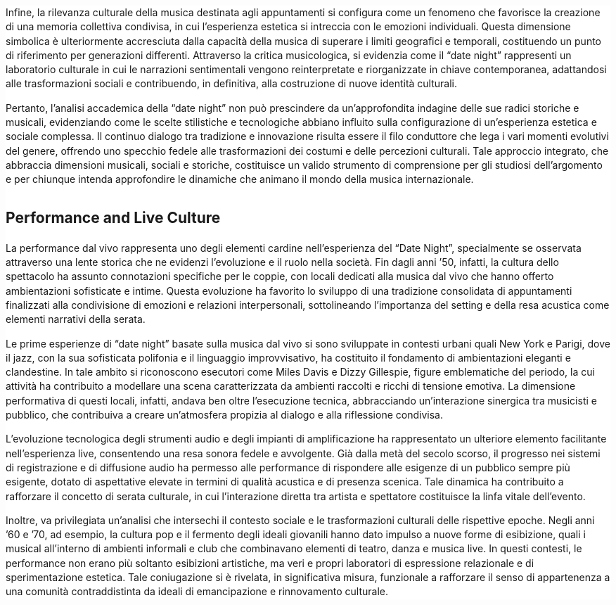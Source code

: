 Infine, la rilevanza culturale della musica destinata agli appuntamenti si configura come un
fenomeno che favorisce la creazione di una memoria collettiva condivisa, in cui l’esperienza
estetica si intreccia con le emozioni individuali. Questa dimensione simbolica è ulteriormente
accresciuta dalla capacità della musica di superare i limiti geografici e temporali, costituendo un
punto di riferimento per generazioni differenti. Attraverso la critica musicologica, si evidenzia
come il “date night” rappresenti un laboratorio culturale in cui le narrazioni sentimentali vengono
reinterpretate e riorganizzate in chiave contemporanea, adattandosi alle trasformazioni sociali e
contribuendo, in definitiva, alla costruzione di nuove identità culturali.

Pertanto, l’analisi accademica della “date night” non può prescindere da un’approfondita indagine
delle sue radici storiche e musicali, evidenziando come le scelte stilistiche e tecnologiche abbiano
influito sulla configurazione di un’esperienza estetica e sociale complessa. Il continuo dialogo tra
tradizione e innovazione risulta essere il filo conduttore che lega i vari momenti evolutivi del
genere, offrendo uno specchio fedele alle trasformazioni dei costumi e delle percezioni culturali.
Tale approccio integrato, che abbraccia dimensioni musicali, sociali e storiche, costituisce un
valido strumento di comprensione per gli studiosi dell’argomento e per chiunque intenda approfondire
le dinamiche che animano il mondo della musica internazionale.

## Performance and Live Culture

La performance dal vivo rappresenta uno degli elementi cardine nell’esperienza del “Date Night”,
specialmente se osservata attraverso una lente storica che ne evidenzi l’evoluzione e il ruolo nella
società. Fin dagli anni ’50, infatti, la cultura dello spettacolo ha assunto connotazioni specifiche
per le coppie, con locali dedicati alla musica dal vivo che hanno offerto ambientazioni sofisticate
e intime. Questa evoluzione ha favorito lo sviluppo di una tradizione consolidata di appuntamenti
finalizzati alla condivisione di emozioni e relazioni interpersonali, sottolineando l’importanza del
setting e della resa acustica come elementi narrativi della serata.

Le prime esperienze di “date night” basate sulla musica dal vivo si sono sviluppate in contesti
urbani quali New York e Parigi, dove il jazz, con la sua sofisticata polifonia e il linguaggio
improvvisativo, ha costituito il fondamento di ambientazioni eleganti e clandestine. In tale ambito
si riconoscono esecutori come Miles Davis e Dizzy Gillespie, figure emblematiche del periodo, la cui
attività ha contribuito a modellare una scena caratterizzata da ambienti raccolti e ricchi di
tensione emotiva. La dimensione performativa di questi locali, infatti, andava ben oltre
l’esecuzione tecnica, abbracciando un’interazione sinergica tra musicisti e pubblico, che
contribuiva a creare un’atmosfera propizia al dialogo e alla riflessione condivisa.

L’evoluzione tecnologica degli strumenti audio e degli impianti di amplificazione ha rappresentato
un ulteriore elemento facilitante nell’esperienza live, consentendo una resa sonora fedele e
avvolgente. Già dalla metà del secolo scorso, il progresso nei sistemi di registrazione e di
diffusione audio ha permesso alle performance di rispondere alle esigenze di un pubblico sempre più
esigente, dotato di aspettative elevate in termini di qualità acustica e di presenza scenica. Tale
dinamica ha contribuito a rafforzare il concetto di serata culturale, in cui l’interazione diretta
tra artista e spettatore costituisce la linfa vitale dell’evento.

Inoltre, va privilegiata un’analisi che intersechi il contesto sociale e le trasformazioni culturali
delle rispettive epoche. Negli anni ’60 e ’70, ad esempio, la cultura pop e il fermento degli ideali
giovanili hanno dato impulso a nuove forme di esibizione, quali i musical all’interno di ambienti
informali e club che combinavano elementi di teatro, danza e musica live. In questi contesti, le
performance non erano più soltanto esibizioni artistiche, ma veri e propri laboratori di espressione
relazionale e di sperimentazione estetica. Tale coniugazione si è rivelata, in significativa misura,
funzionale a rafforzare il senso di appartenenza a una comunità contraddistinta da ideali di
emancipazione e rinnovamento culturale.
